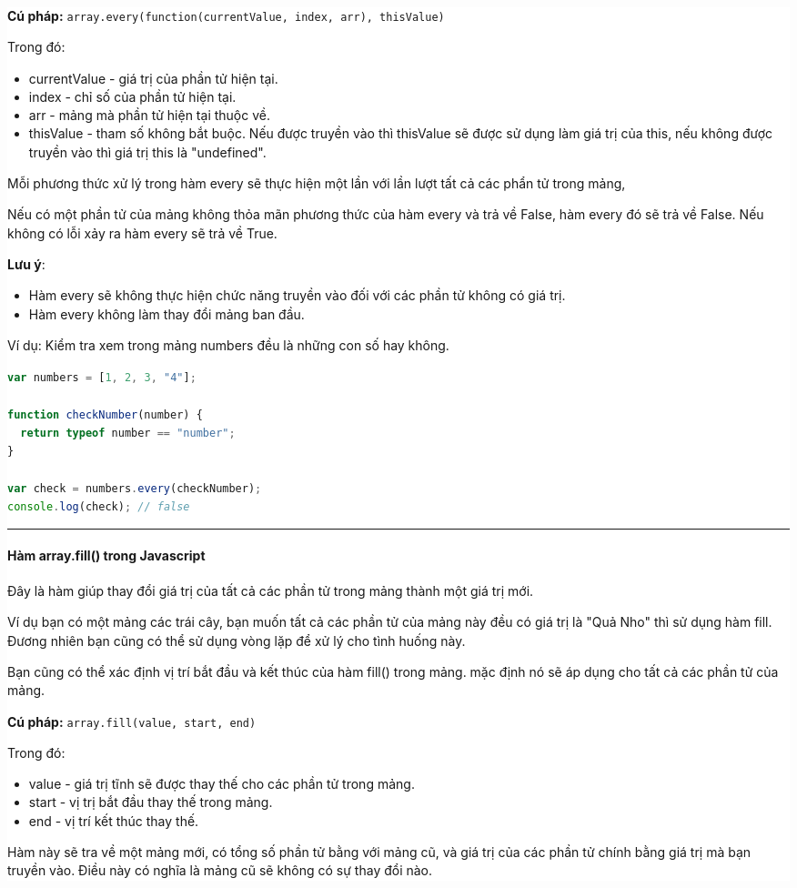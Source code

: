 **Cú pháp:**
`array.every(function(currentValue, index, arr), thisValue)`

Trong đó:

- currentValue - giá trị của phần tử hiện tại.
- index - chỉ số của phần tử hiện tại.
- arr - mảng mà phần tử hiện tại thuộc về.
- thisValue - tham số không bắt buộc. Nếu được truyền vào thì thisValue sẽ được sử dụng làm giá trị của this, nếu không được truyền vào thì giá trị this là "undefined".

Mỗi phương thức xử lý trong hàm every sẽ thực hiện một lần với lần lượt tất cả các phẩn tử trong mảng,

Nếu có một phần tử của mảng không thỏa mãn phương thức của hàm every và trả về False, hàm every đó sẽ trả về False. Nếu không có lỗi xảy ra hàm every sẽ trả về True.

**Lưu ý**:

- Hàm every sẽ không thực hiện chức năng truyền vào đối với các phần tử không có giá trị.
- Hàm every không làm thay đổi mảng ban đầu.

Ví dụ: Kiểm tra xem trong mảng numbers đều là những con số hay không.

```js
var numbers = [1, 2, 3, "4"];

function checkNumber(number) {
  return typeof number == "number";
}

var check = numbers.every(checkNumber);
console.log(check); // false
```

---

#### Hàm array.fill() trong Javascript

Đây là hàm giúp thay đổi giá trị của tất cả các phần tử trong mảng thành một giá trị mới.

Ví dụ bạn có một mảng các trái cây, bạn muốn tất cả các phần tử của mảng này đều có giá trị là "Quả Nho" thì sử dụng hàm fill. Đương nhiên bạn cũng có thể sử dụng vòng lặp để xử lý cho tình huống này.

Bạn cũng có thể xác định vị trí bắt đầu và kết thúc của hàm fill() trong mảng. mặc định nó sẽ áp dụng cho tất cả các phần tử của mảng.

**Cú pháp:**
`array.fill(value, start, end)`

Trong đó:

- value - giá trị tĩnh sẽ được thay thế cho các phần tử trong mảng.
- start - vị trị bắt đầu thay thế trong mảng.
- end - vị trí kết thúc thay thế.

Hàm này sẽ tra về một mảng mới, có tổng số phần tử bằng với mảng cũ, và giá trị của các phần tử chính bằng giá trị mà bạn truyền vào. Điều này có nghĩa là mảng cũ sẽ không có sự thay đổi nào.
